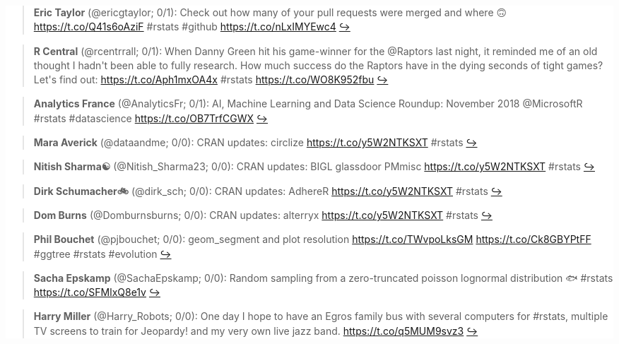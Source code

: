 


> **Eric Taylor** (@ericgtaylor; 0/1): Check out how many of your pull requests were merged and where 🙃 
https://t.co/Q41s6oAziF
#rstats #github https://t.co/nLxIMYEwc4  [&#8618;](https://twitter.com/dataandme/status/1065298379142385664)




> **R Central** (@rcentrrall; 0/1): When Danny Green hit his game-winner for the @Raptors last night, it reminded me of an old thought I hadn't been able to fully research. How much success do the Raptors have in the dying seconds of tight games? Let's find out: https://t.co/Aph1mxOA4x #rstats https://t.co/WO8K952fbu  [&#8618;](https://twitter.com/dataandme/status/1065316861997285376)




> **Analytics France** (@AnalyticsFr; 0/1): AI, Machine Learning and Data Science Roundup: November 2018 @MicrosoftR #rstats #datascience https://t.co/OB7TrfCGWX  [&#8618;](https://twitter.com/dataandme/status/1065293248996892672)




> **Mara Averick** (@dataandme; 0/0): CRAN updates: circlize https://t.co/y5W2NTKSXT #rstats  [&#8618;](https://twitter.com/dataandme/status/1065364819052761088)




> **Nitish Sharma☯️** (@Nitish_Sharma23; 0/0): CRAN updates: BIGL glassdoor PMmisc https://t.co/y5W2NTKSXT #rstats  [&#8618;](https://twitter.com/dataandme/status/1065289293554429952)




> **Dirk Schumacher🚲** (@dirk_sch; 0/0): CRAN updates: AdhereR https://t.co/y5W2NTKSXT #rstats  [&#8618;](https://twitter.com/dataandme/status/1065334733452779520)




> **Dom Burns** (@Domburnsburns; 0/0): CRAN updates: alterryx https://t.co/y5W2NTKSXT #rstats  [&#8618;](https://twitter.com/dataandme/status/1065319468790886405)




> **Phil Bouchet** (@pjbouchet; 0/0): geom_segment and plot resolution https://t.co/TWvpoLksGM https://t.co/Ck8GBYPtFF #ggtree #rstats #evolution  [&#8618;](https://twitter.com/dataandme/status/1065360025194033153)




> **Sacha Epskamp** (@SachaEpskamp; 0/0): Random sampling from a zero-truncated poisson lognormal distribution 🐟 #rstats  
https://t.co/SFMlxQ8e1v  [&#8618;](https://twitter.com/dataandme/status/1065343496284975105)




> **Harry Miller** (@Harry_Robots; 0/0): One day I hope to have an Egros family bus with several computers for #rstats, multiple TV screens to train for Jeopardy! and my very own live jazz band. https://t.co/q5MUM9svz3  [&#8618;](https://twitter.com/dataandme/status/1065338677486858240)
